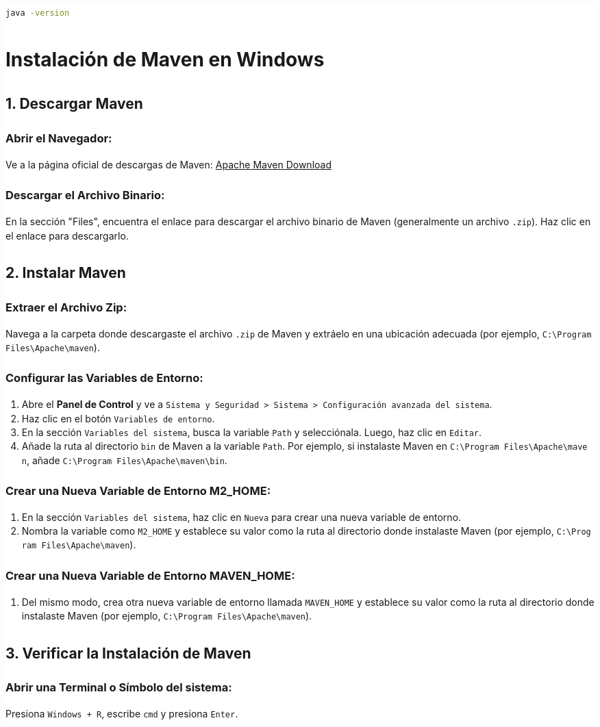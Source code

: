    ```bash
   java -version
   ```


# Instalación de Maven en Windows

## 1. Descargar Maven

### Abrir el Navegador:
Ve a la página oficial de descargas de Maven: [Apache Maven Download](https://maven.apache.org/download.cgi)

### Descargar el Archivo Binario:
En la sección "Files", encuentra el enlace para descargar el archivo binario de Maven (generalmente un archivo `.zip`). Haz clic en el enlace para descargarlo.

## 2. Instalar Maven

### Extraer el Archivo Zip:
Navega a la carpeta donde descargaste el archivo `.zip` de Maven y extráelo en una ubicación adecuada (por ejemplo, `C:\Program Files\Apache\maven`).

### Configurar las Variables de Entorno:

1. Abre el **Panel de Control** y ve a `Sistema y Seguridad > Sistema > Configuración avanzada del sistema`.
2. Haz clic en el botón `Variables de entorno`.
3. En la sección `Variables del sistema`, busca la variable `Path` y selecciónala. Luego, haz clic en `Editar`.
4. Añade la ruta al directorio `bin` de Maven a la variable `Path`. Por ejemplo, si instalaste Maven en `C:\Program Files\Apache\maven`, añade `C:\Program Files\Apache\maven\bin`.

### Crear una Nueva Variable de Entorno M2_HOME:

1. En la sección `Variables del sistema`, haz clic en `Nueva` para crear una nueva variable de entorno.
2. Nombra la variable como `M2_HOME` y establece su valor como la ruta al directorio donde instalaste Maven (por ejemplo, `C:\Program Files\Apache\maven`).

### Crear una Nueva Variable de Entorno MAVEN_HOME:

1. Del mismo modo, crea otra nueva variable de entorno llamada `MAVEN_HOME` y establece su valor como la ruta al directorio donde instalaste Maven (por ejemplo, `C:\Program Files\Apache\maven`).

## 3. Verificar la Instalación de Maven

### Abrir una Terminal o Símbolo del sistema:
Presiona `Windows + R`, escribe `cmd` y presiona `Enter`.
